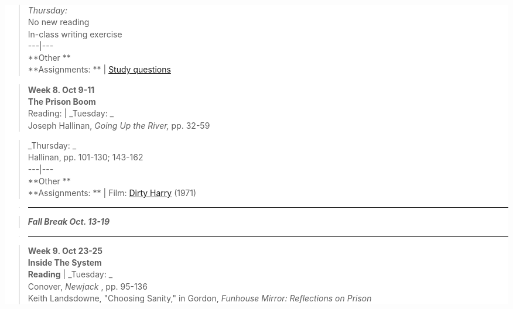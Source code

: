 > _Thursday:_  
>  No new reading  
> In-class writing exercise  
> ---|---  
> **Other  **  
> **Assignments:  ** | [Study
questions](http://www.webster.edu/~wrosenbl/study7.html)  
>  
>  
>

> **Week 8. Oct 9-11**  
> **The Prison Boom**  
>    Reading:  | _Tuesday:  _  
> Joseph Hallinan, _Going Up the River,_ pp. 32-59

>

> _Thursday:  _  
> Hallinan, pp. 101-130; 143-162  
> ---|---  
> **Other  **  
> **Assignments:  ** | Film: [Dirty Harry](http://uk.imdb.com/Title?0066999)
(1971)  
  
>  
>

>

> * * *

>

> **_Fall Break Oct. 13-19_**

>

> * * *

>

>  
>  
>  
>  
>  
>  
>  
>  
>  
>

>

> **Week 9. Oct 23-25**  
> **Inside The System**  
>    **Reading** | _Tuesday:  _  
> Conover, _Newjack_ , pp. 95-136  
> Keith Landsdowne, "Choosing Sanity," in Gordon, _Funhouse Mirror:
Reflections on Prison_

